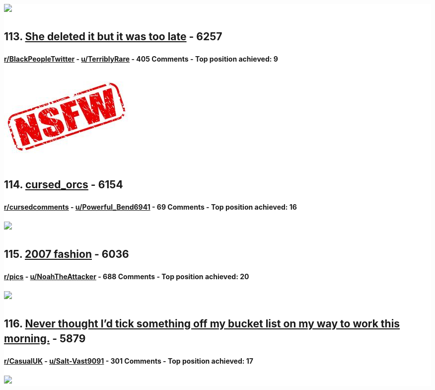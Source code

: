 <a href="https://i.redd.it/6oksdeh1x6ob1.jpg"><img src="https://a.thumbs.redditmedia.com/WkN292z1q7fNp3drlONkROhY2gnGWX9V9MsALY19i38.jpg"></img></a>

## 113. [She deleted it but it was too late](http://reddit.com/r/BlackPeopleTwitter/comments/16ivpat/she_deleted_it_but_it_was_too_late/) - 6257
#### [r/BlackPeopleTwitter](http://reddit.com/r/BlackPeopleTwitter) - [u/TerriblyRare](http://reddit.com/u/TerriblyRare) - 405 Comments - Top position achieved: 9

<a href="https://www.reddit.com/gallery/16ivpat"><img src="https://github.com/mgerb/top-of-reddit/raw/master/nsfw.jpg"></img></a>

## 114. [cursed_orcs](http://reddit.com/r/cursedcomments/comments/16icz95/cursed_orcs/) - 6154
#### [r/cursedcomments](http://reddit.com/r/cursedcomments) - [u/Powerful_Bend6941](http://reddit.com/u/Powerful_Bend6941) - 69 Comments - Top position achieved: 16

<a href="https://i.redd.it/0qs3koarn6ob1.jpg"><img src="https://b.thumbs.redditmedia.com/DT2TOPwSFbzExrQg1jk8HHmx8l9-bzlDDKGALCyJ-pc.jpg"></img></a>

## 115. [2007 fashion](http://reddit.com/r/pics/comments/16i05ac/2007_fashion/) - 6036
#### [r/pics](http://reddit.com/r/pics) - [u/NoahTheAttacker](http://reddit.com/u/NoahTheAttacker) - 688 Comments - Top position achieved: 20

<a href="https://www.reddit.com/gallery/16i05ac"><img src="https://b.thumbs.redditmedia.com/bNt8K6NqnoxfX1WL5bcjyI0HDjXPrA0g95CU75gn8mY.jpg"></img></a>

## 116. [Never thought I’d tick something off my bucket list on my way to work this morning.](http://reddit.com/r/CasualUK/comments/16i8v1t/never_thought_id_tick_something_off_my_bucket/) - 5879
#### [r/CasualUK](http://reddit.com/r/CasualUK) - [u/Salt-Vast9091](http://reddit.com/u/Salt-Vast9091) - 301 Comments - Top position achieved: 17

<a href="https://i.redd.it/893egonvg5ob1.jpg"><img src="https://b.thumbs.redditmedia.com/U4qeTq-2Z6cm3Diii72WnbtZUdlha0r2ABb9O9N7xDM.jpg"></img></a>
